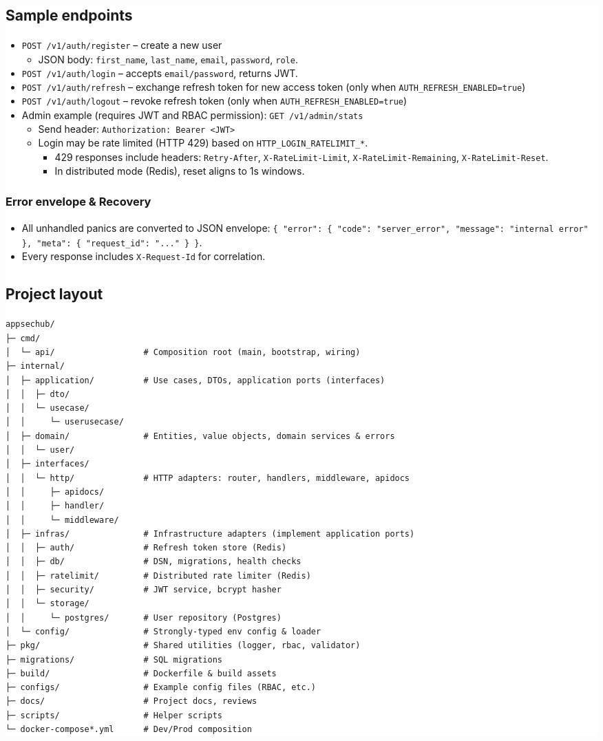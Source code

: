 ## Sample endpoints
- `POST /v1/auth/register` – create a new user
  - JSON body: `first_name`, `last_name`, `email`, `password`, `role`.
- `POST /v1/auth/login` – accepts `email/password`, returns JWT.
- `POST /v1/auth/refresh` – exchange refresh token for new access token (only when `AUTH_REFRESH_ENABLED=true`)
- `POST /v1/auth/logout` – revoke refresh token (only when `AUTH_REFRESH_ENABLED=true`)
- Admin example (requires JWT and RBAC permission): `GET /v1/admin/stats`
  - Send header: `Authorization: Bearer <JWT>`
  - Login may be rate limited (HTTP 429) based on `HTTP_LOGIN_RATELIMIT_*`.
    - 429 responses include headers: `Retry-After`, `X-RateLimit-Limit`, `X-RateLimit-Remaining`, `X-RateLimit-Reset`.
    - In distributed mode (Redis), reset aligns to 1s windows.

### Error envelope & Recovery
- All unhandled panics are converted to JSON envelope:
  `{ "error": { "code": "server_error", "message": "internal error" }, "meta": { "request_id": "..." } }`.
- Every response includes `X-Request-Id` for correlation.

## Project layout
```
appsechub/
├─ cmd/
│  └─ api/                  # Composition root (main, bootstrap, wiring)
├─ internal/
│  ├─ application/          # Use cases, DTOs, application ports (interfaces)
│  │  ├─ dto/
│  │  └─ usecase/
│  │     └─ userusecase/
│  ├─ domain/               # Entities, value objects, domain services & errors
│  │  └─ user/
│  ├─ interfaces/
│  │  └─ http/              # HTTP adapters: router, handlers, middleware, apidocs
│  │     ├─ apidocs/
│  │     ├─ handler/
│  │     └─ middleware/
│  ├─ infras/               # Infrastructure adapters (implement application ports)
│  │  ├─ auth/              # Refresh token store (Redis)
│  │  ├─ db/                # DSN, migrations, health checks
│  │  ├─ ratelimit/         # Distributed rate limiter (Redis)
│  │  ├─ security/          # JWT service, bcrypt hasher
│  │  └─ storage/
│  │     └─ postgres/       # User repository (Postgres)
│  └─ config/               # Strongly-typed env config & loader
├─ pkg/                     # Shared utilities (logger, rbac, validator)
├─ migrations/              # SQL migrations
├─ build/                   # Dockerfile & build assets
├─ configs/                 # Example config files (RBAC, etc.)
├─ docs/                    # Project docs, reviews
├─ scripts/                 # Helper scripts
└─ docker-compose*.yml      # Dev/Prod composition
```
